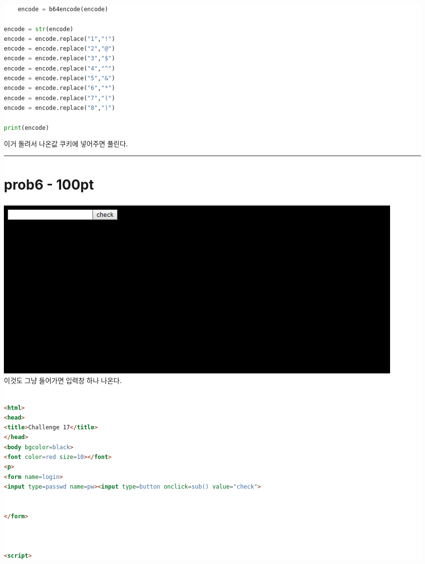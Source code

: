 ``` python
    encode = b64encode(encode)

encode = str(encode)
encode = encode.replace("1","!")
encode = encode.replace("2","@")
encode = encode.replace("3","$")
encode = encode.replace("4","^")
encode = encode.replace("5","&")
encode = encode.replace("6","*")
encode = encode.replace("7","(")
encode = encode.replace("8",")")

print(encode)
```
이거 돌려서 나온값 쿠키에 넣어주면 풀린다.

---------------------------------------
# prob6 - 100pt

![](./img/prob17_1.PNG)<br>
이것도 그냥 들어가면 입력창 하나 나온다.
``` html

<html>
<head>
<title>Challenge 17</title>
</head>
<body bgcolor=black>
<font color=red size=10></font>
<p>
<form name=login>
<input type=passwd name=pw><input type=button onclick=sub() value="check">


</form>



<script>

```